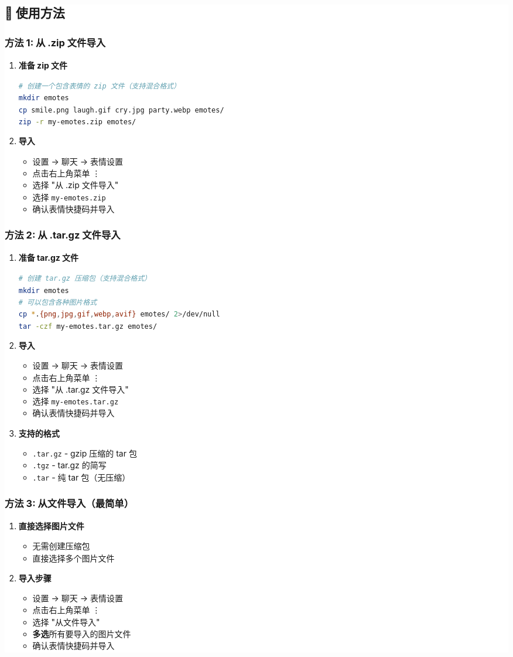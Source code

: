 ## 🚀 使用方法

### 方法 1: 从 .zip 文件导入

1. **准备 zip 文件**
   ```bash
   # 创建一个包含表情的 zip 文件（支持混合格式）
   mkdir emotes
   cp smile.png laugh.gif cry.jpg party.webp emotes/
   zip -r my-emotes.zip emotes/
   ```

2. **导入**
   - 设置 → 聊天 → 表情设置
   - 点击右上角菜单 ⋮
   - 选择 "从 .zip 文件导入"
   - 选择 `my-emotes.zip`
   - 确认表情快捷码并导入

### 方法 2: 从 .tar.gz 文件导入

1. **准备 tar.gz 文件**
   ```bash
   # 创建 tar.gz 压缩包（支持混合格式）
   mkdir emotes
   # 可以包含各种图片格式
   cp *.{png,jpg,gif,webp,avif} emotes/ 2>/dev/null
   tar -czf my-emotes.tar.gz emotes/
   ```

2. **导入**
   - 设置 → 聊天 → 表情设置
   - 点击右上角菜单 ⋮
   - 选择 "从 .tar.gz 文件导入"
   - 选择 `my-emotes.tar.gz`
   - 确认表情快捷码并导入

3. **支持的格式**
   - `.tar.gz` - gzip 压缩的 tar 包
   - `.tgz` - tar.gz 的简写
   - `.tar` - 纯 tar 包（无压缩）

### 方法 3: 从文件导入（最简单）

1. **直接选择图片文件**
   - 无需创建压缩包
   - 直接选择多个图片文件

2. **导入步骤**
   - 设置 → 聊天 → 表情设置
   - 点击右上角菜单 ⋮
   - 选择 "从文件导入"
   - **多选**所有要导入的图片文件
   - 确认表情快捷码并导入
